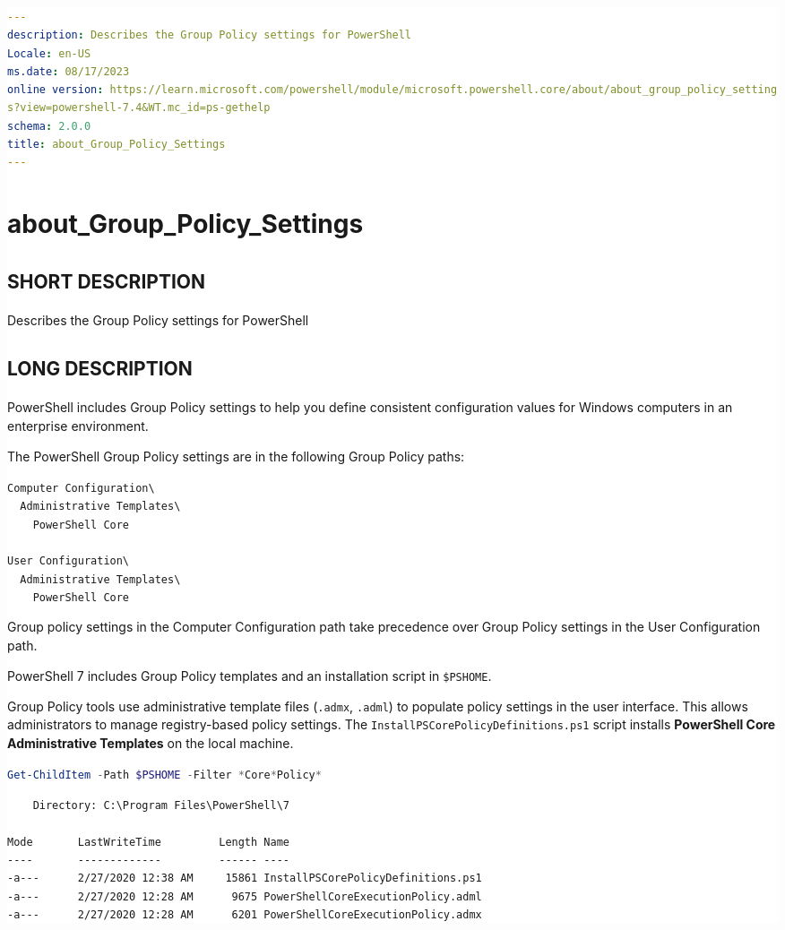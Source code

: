 ```yaml
---
description: Describes the Group Policy settings for PowerShell
Locale: en-US
ms.date: 08/17/2023
online version: https://learn.microsoft.com/powershell/module/microsoft.powershell.core/about/about_group_policy_settings?view=powershell-7.4&WT.mc_id=ps-gethelp
schema: 2.0.0
title: about_Group_Policy_Settings
---
```

# about_Group_Policy_Settings

## SHORT DESCRIPTION

Describes the Group Policy settings for PowerShell

## LONG DESCRIPTION

PowerShell includes Group Policy settings to help you define consistent
configuration values for Windows computers in an enterprise environment.

The PowerShell Group Policy settings are in the following Group Policy paths:

```
Computer Configuration\
  Administrative Templates\
    PowerShell Core

User Configuration\
  Administrative Templates\
    PowerShell Core
```

Group policy settings in the Computer Configuration path take precedence over
Group Policy settings in the User Configuration path.

PowerShell 7 includes Group Policy templates and an installation script in
`$PSHOME`.

Group Policy tools use administrative template files (`.admx`, `.adml`) to
populate policy settings in the user interface. This allows administrators to
manage registry-based policy settings. The `InstallPSCorePolicyDefinitions.ps1`
script installs **PowerShell Core Administrative Templates** on the local
machine.

```powershell
Get-ChildItem -Path $PSHOME -Filter *Core*Policy*
```

```Output
    Directory: C:\Program Files\PowerShell\7

Mode       LastWriteTime         Length Name
----       -------------         ------ ----
-a---      2/27/2020 12:38 AM     15861 InstallPSCorePolicyDefinitions.ps1
-a---      2/27/2020 12:28 AM      9675 PowerShellCoreExecutionPolicy.adml
-a---      2/27/2020 12:28 AM      6201 PowerShellCoreExecutionPolicy.admx
```
